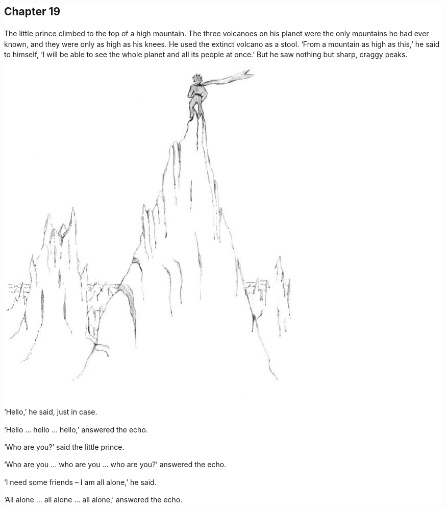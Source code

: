 ## Chapter 19

The little prince climbed to the top of a high mountain. The three volcanoes on his planet were the only mountains he had ever known, and they were only as high as his knees. He used the extinct volcano as a stool. ‘From a mountain as high as this,’ he said to himself, ‘I will be able to see the whole planet and all its people at once.’ But he saw nothing but sharp, craggy peaks.

![img-1901](TheLittlePrince/img1901.jpg)

‘Hello,’ he said, just in case.

‘Hello … hello … hello,’ answered the echo.

‘Who are you?’ said the little prince.

‘Who are you … who are you … who are you?’ answered the echo.

‘I need some friends – I am all alone,’ he said.

‘All alone … all alone … all alone,’ answered the echo.
